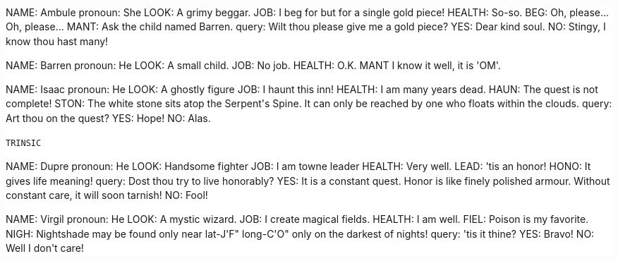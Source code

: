 NAME: Ambule
pronoun: She
LOOK: A grimy beggar.
JOB: I beg for but for a single gold piece!
HEALTH: So-so.
BEG: Oh, please... Oh, please...
MANT: Ask the child named Barren.
query: Wilt thou please give me a gold piece?
YES: Dear kind soul.
NO: Stingy, I know thou hast many!

NAME: Barren
pronoun: He
LOOK: A small child.
JOB: No job.
HEALTH: O.K.
MANT I know it well, it is 'OM'.

NAME: Isaac
pronoun: He
LOOK: A ghostly figure
JOB: I haunt this inn!
HEALTH: I am many years dead.
HAUN: The quest is not complete!
STON: The white stone sits atop the Serpent's Spine. It can only be reached by one who floats within the clouds.
query: Art thou on the quest?
YES: Hope!
NO: Alas.





	TRINSIC 	



NAME: Dupre
pronoun: He
LOOK: Handsome fighter
JOB: I am towne leader
HEALTH: Very well.
LEAD: 'tis an honor!
HONO: It gives life meaning!
query: Dost thou try to live honorably?
YES: It is a constant quest. Honor is like finely polished armour. Without constant care, it will soon tarnish!
NO: Fool!

NAME: Virgil
pronoun: He
LOOK: A mystic wizard.
JOB: I create magical fields.
HEALTH: I am well.
FIEL: Poison is my favorite.
NIGH: Nightshade may be found only near lat-J'F" long-C'O" only on the darkest of nights!
query: 'tis it thine?
YES: Bravo!
NO: Well I don't care!
